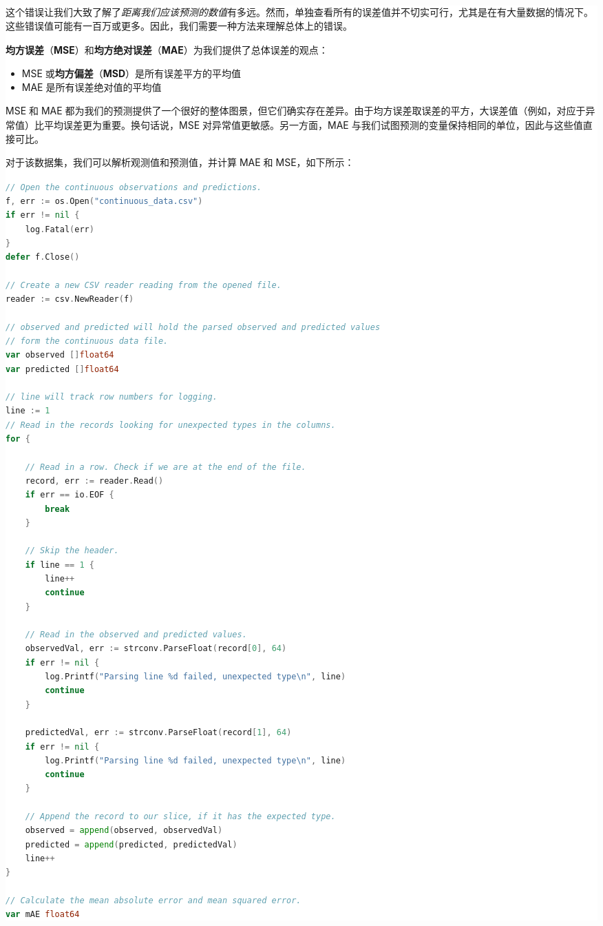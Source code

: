 这个错误让我们大致了解了*距离我们应该预测的数值*有多远。然而，单独查看所有的误差值并不切实可行，尤其是在有大量数据的情况下。这些错误值可能有一百万或更多。因此，我们需要一种方法来理解总体上的错误。

**均方误差**（**MSE**）和**均方绝对误差**（**MAE**）为我们提供了总体误差的观点：

*   MSE 或**均方偏差**（**MSD**）是所有误差平方的平均值
*   MAE 是所有误差绝对值的平均值

MSE 和 MAE 都为我们的预测提供了一个很好的整体图景，但它们确实存在差异。由于均方误差取误差的平方，大误差值（例如，对应于异常值）比平均误差更为重要。换句话说，MSE 对异常值更敏感。另一方面，MAE 与我们试图预测的变量保持相同的单位，因此与这些值直接可比。

对于该数据集，我们可以解析观测值和预测值，并计算 MAE 和 MSE，如下所示：

```go
// Open the continuous observations and predictions.
f, err := os.Open("continuous_data.csv")
if err != nil {
    log.Fatal(err)
}
defer f.Close()

// Create a new CSV reader reading from the opened file.
reader := csv.NewReader(f)

// observed and predicted will hold the parsed observed and predicted values
// form the continuous data file.
var observed []float64
var predicted []float64

// line will track row numbers for logging.
line := 1
// Read in the records looking for unexpected types in the columns.
for {

    // Read in a row. Check if we are at the end of the file.
    record, err := reader.Read()
    if err == io.EOF {
        break
    }

    // Skip the header.
    if line == 1 {
        line++
        continue
    }

    // Read in the observed and predicted values.
    observedVal, err := strconv.ParseFloat(record[0], 64)
    if err != nil {
        log.Printf("Parsing line %d failed, unexpected type\n", line)
        continue
    }

    predictedVal, err := strconv.ParseFloat(record[1], 64)
    if err != nil {
        log.Printf("Parsing line %d failed, unexpected type\n", line)
        continue
    }

    // Append the record to our slice, if it has the expected type.
    observed = append(observed, observedVal)
    predicted = append(predicted, predictedVal)
    line++
}

// Calculate the mean absolute error and mean squared error.
var mAE float64
```